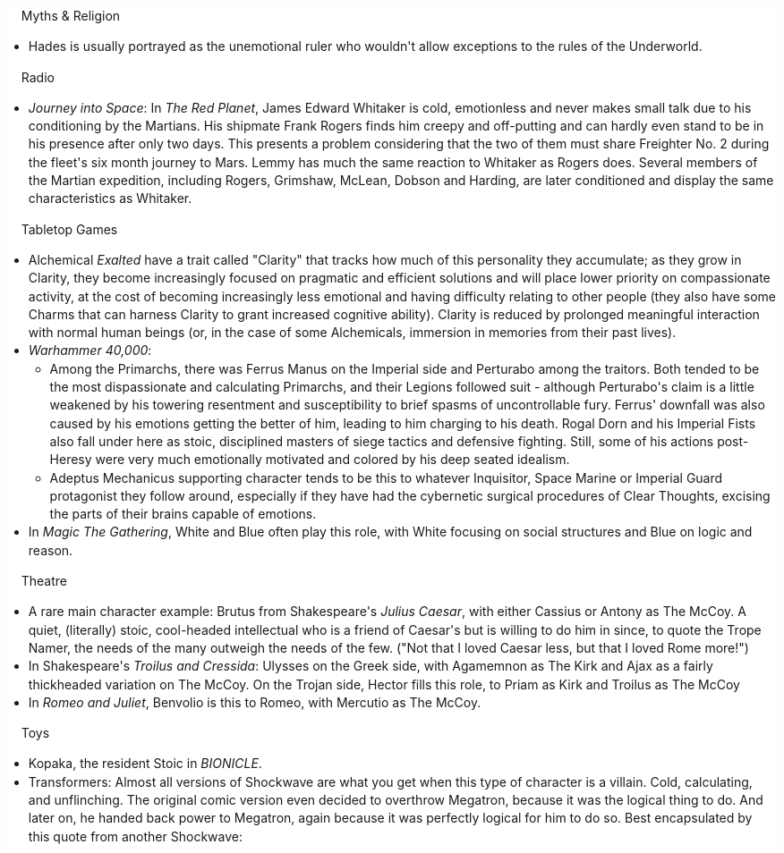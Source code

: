     Myths & Religion 

-   Hades is usually portrayed as the unemotional ruler who wouldn't allow exceptions to the rules of the Underworld.

    Radio 

-   _Journey into Space_: In _The Red Planet_, James Edward Whitaker is cold, emotionless and never makes small talk due to his conditioning by the Martians. His shipmate Frank Rogers finds him creepy and off-putting and can hardly even stand to be in his presence after only two days. This presents a problem considering that the two of them must share Freighter No. 2 during the fleet's six month journey to Mars. Lemmy has much the same reaction to Whitaker as Rogers does. Several members of the Martian expedition, including Rogers, Grimshaw, McLean, Dobson and Harding, are later conditioned and display the same characteristics as Whitaker.

    Tabletop Games 

-   Alchemical _Exalted_ have a trait called "Clarity" that tracks how much of this personality they accumulate; as they grow in Clarity, they become increasingly focused on pragmatic and efficient solutions and will place lower priority on compassionate activity, at the cost of becoming increasingly less emotional and having difficulty relating to other people (they also have some Charms that can harness Clarity to grant increased cognitive ability). Clarity is reduced by prolonged meaningful interaction with normal human beings (or, in the case of some Alchemicals, immersion in memories from their past lives).
-   _Warhammer 40,000_:
    -   Among the Primarchs, there was Ferrus Manus on the Imperial side and Perturabo among the traitors. Both tended to be the most dispassionate and calculating Primarchs, and their Legions followed suit - although Perturabo's claim is a little weakened by his towering resentment and susceptibility to brief spasms of uncontrollable fury. Ferrus' downfall was also caused by his emotions getting the better of him, leading to him charging to his death. Rogal Dorn and his Imperial Fists also fall under here as stoic, disciplined masters of siege tactics and defensive fighting. Still, some of his actions post-Heresy were very much emotionally motivated and colored by his deep seated idealism.
    -   Adeptus Mechanicus supporting character tends to be this to whatever Inquisitor, Space Marine or Imperial Guard protagonist they follow around, especially if they have had the cybernetic surgical procedures of Clear Thoughts, excising the parts of their brains capable of emotions.
-   In _Magic The Gathering_, White and Blue often play this role, with White focusing on social structures and Blue on logic and reason.

    Theatre 

-   A rare main character example: Brutus from Shakespeare's _Julius Caesar_, with either Cassius or Antony as The McCoy. A quiet, (literally) stoic, cool-headed intellectual who is a friend of Caesar's but is willing to do him in since, to quote the Trope Namer, the needs of the many outweigh the needs of the few. ("Not that I loved Caesar less, but that I loved Rome more!")
-   In Shakespeare's _Troilus and Cressida_: Ulysses on the Greek side, with Agamemnon as The Kirk and Ajax as a fairly thickheaded variation on The McCoy. On the Trojan side, Hector fills this role, to Priam as Kirk and Troilus as The McCoy
-   In _Romeo and Juliet_, Benvolio is this to Romeo, with Mercutio as The McCoy.

    Toys 

-   Kopaka, the resident Stoic in _BIONICLE_.
-   Transformers: Almost all versions of Shockwave are what you get when this type of character is a villain. Cold, calculating, and unflinching. The original comic version even decided to overthrow Megatron, because it was the logical thing to do. And later on, he handed back power to Megatron, again because it was perfectly logical for him to do so. Best encapsulated by this quote from another Shockwave:
    